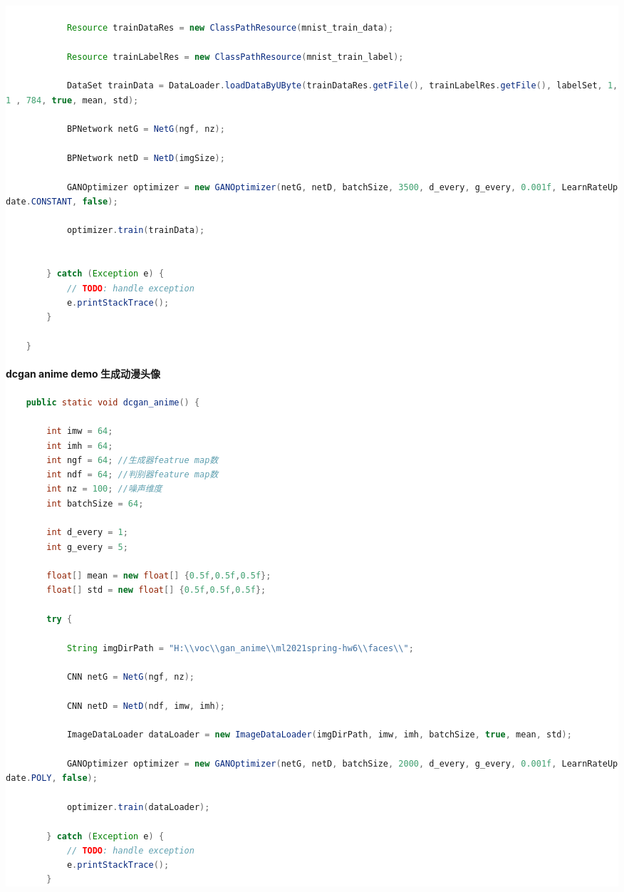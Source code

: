 ``` java
			
			Resource trainDataRes = new ClassPathResource(mnist_train_data);

			Resource trainLabelRes = new ClassPathResource(mnist_train_label);
			
			DataSet trainData = DataLoader.loadDataByUByte(trainDataRes.getFile(), trainLabelRes.getFile(), labelSet, 1, 1 , 784, true, mean, std);
			
			BPNetwork netG = NetG(ngf, nz);
			
			BPNetwork netD = NetD(imgSize);
			
			GANOptimizer optimizer = new GANOptimizer(netG, netD, batchSize, 3500, d_every, g_every, 0.001f, LearnRateUpdate.CONSTANT, false);
			
			optimizer.train(trainData);
			

		} catch (Exception e) {
			// TODO: handle exception
			e.printStackTrace();
		}

	}
```

#### dcgan anime demo 生成动漫头像
``` java
	public static void dcgan_anime() {
		
		int imw = 64;
		int imh = 64;
		int ngf = 64; //生成器featrue map数
		int ndf = 64; //判别器feature map数
		int nz = 100; //噪声维度
		int batchSize = 64;
		
		int d_every = 1;
		int g_every = 5;
		
		float[] mean = new float[] {0.5f,0.5f,0.5f};
		float[] std = new float[] {0.5f,0.5f,0.5f};
		
		try {
			
			String imgDirPath = "H:\\voc\\gan_anime\\ml2021spring-hw6\\faces\\";
			
			CNN netG = NetG(ngf, nz);
			
			CNN netD = NetD(ndf, imw, imh);
			
			ImageDataLoader dataLoader = new ImageDataLoader(imgDirPath, imw, imh, batchSize, true, mean, std);
			
			GANOptimizer optimizer = new GANOptimizer(netG, netD, batchSize, 2000, d_every, g_every, 0.001f, LearnRateUpdate.POLY, false);
			
			optimizer.train(dataLoader);

		} catch (Exception e) {
			// TODO: handle exception
			e.printStackTrace();
		}
```